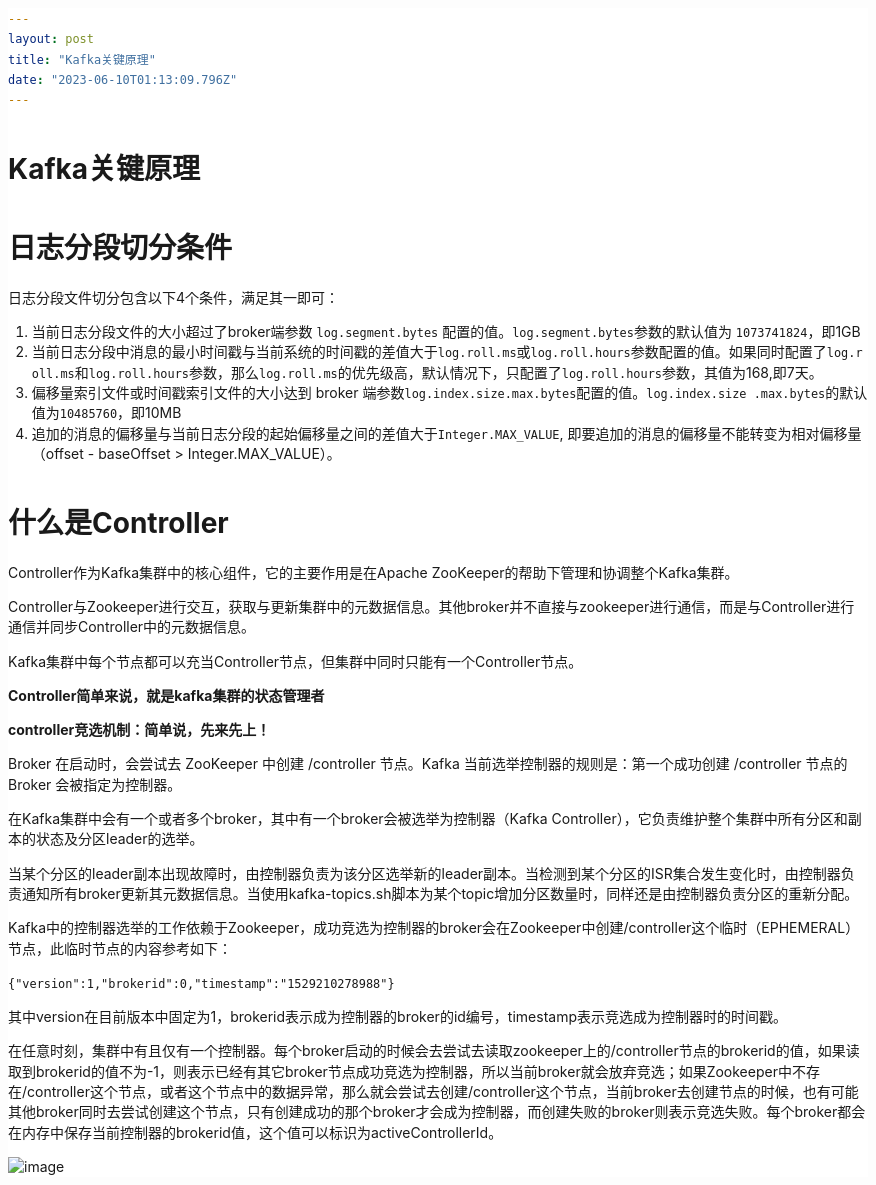 ```yaml
---
layout: post
title: "Kafka关键原理"
date: "2023-06-10T01:13:09.796Z"
---
```

Kafka关键原理
=========

日志分段切分条件
========

日志分段文件切分包含以下4个条件，满足其一即可：

1.  当前日志分段文件的大小超过了broker端参数 `log.segment.bytes` 配置的值。`log.segment.bytes`参数的默认值为 `1073741824`，即1GB
2.  当前日志分段中消息的最小时间戳与当前系统的时间戳的差值大于`log.roll.ms`或`log.roll.hours`参数配置的值。如果同时配置了`log.roll.ms`和`log.roll.hours`参数，那么`log.roll.ms`的优先级高，默认情况下，只配置了`log.roll.hours`参数，其值为168,即7天。
3.  偏移量索引文件或时间戳索引文件的大小达到 broker 端参数`log.index.size.max.bytes`配置的值。`log.index.size .max.bytes`的默认值为`10485760`，即10MB
4.  追加的消息的偏移量与当前日志分段的起始偏移量之间的差值大于`Integer.MAX_VALUE`, 即要追加的消息的偏移量不能转变为相对偏移量（offset - baseOffset > Integer.MAX\_VALUE）。

什么是Controller
=============

Controller作为Kafka集群中的核心组件，它的主要作用是在Apache ZooKeeper的帮助下管理和协调整个Kafka集群。

Controller与Zookeeper进行交互，获取与更新集群中的元数据信息。其他broker并不直接与zookeeper进行通信，而是与Controller进行通信并同步Controller中的元数据信息。

Kafka集群中每个节点都可以充当Controller节点，但集群中同时只能有一个Controller节点。

**Controller简单来说，就是kafka集群的状态管理者**

**controller竞选机制：简单说，先来先上！**

Broker 在启动时，会尝试去 ZooKeeper 中创建 /controller 节点。Kafka 当前选举控制器的规则是：第一个成功创建 /controller 节点的 Broker 会被指定为控制器。

在Kafka集群中会有一个或者多个broker，其中有一个broker会被选举为控制器（Kafka Controller），它负责维护整个集群中所有分区和副本的状态及分区leader的选举。

当某个分区的leader副本出现故障时，由控制器负责为该分区选举新的leader副本。当检测到某个分区的ISR集合发生变化时，由控制器负责通知所有broker更新其元数据信息。当使用kafka-topics.sh脚本为某个topic增加分区数量时，同样还是由控制器负责分区的重新分配。

Kafka中的控制器选举的工作依赖于Zookeeper，成功竞选为控制器的broker会在Zookeeper中创建/controller这个临时（EPHEMERAL）节点，此临时节点的内容参考如下：

    {"version":1,"brokerid":0,"timestamp":"1529210278988"}
    

其中version在目前版本中固定为1，brokerid表示成为控制器的broker的id编号，timestamp表示竞选成为控制器时的时间戳。

在任意时刻，集群中有且仅有一个控制器。每个broker启动的时候会去尝试去读取zookeeper上的/controller节点的brokerid的值，如果读取到brokerid的值不为-1，则表示已经有其它broker节点成功竞选为控制器，所以当前broker就会放弃竞选；如果Zookeeper中不存在/controller这个节点，或者这个节点中的数据异常，那么就会尝试去创建/controller这个节点，当前broker去创建节点的时候，也有可能其他broker同时去尝试创建这个节点，只有创建成功的那个broker才会成为控制器，而创建失败的broker则表示竞选失败。每个broker都会在内存中保存当前控制器的brokerid值，这个值可以标识为activeControllerId。

![image](https://img2023.cnblogs.com/blog/1742816/202306/1742816-20230609191410019-890857288.png)
